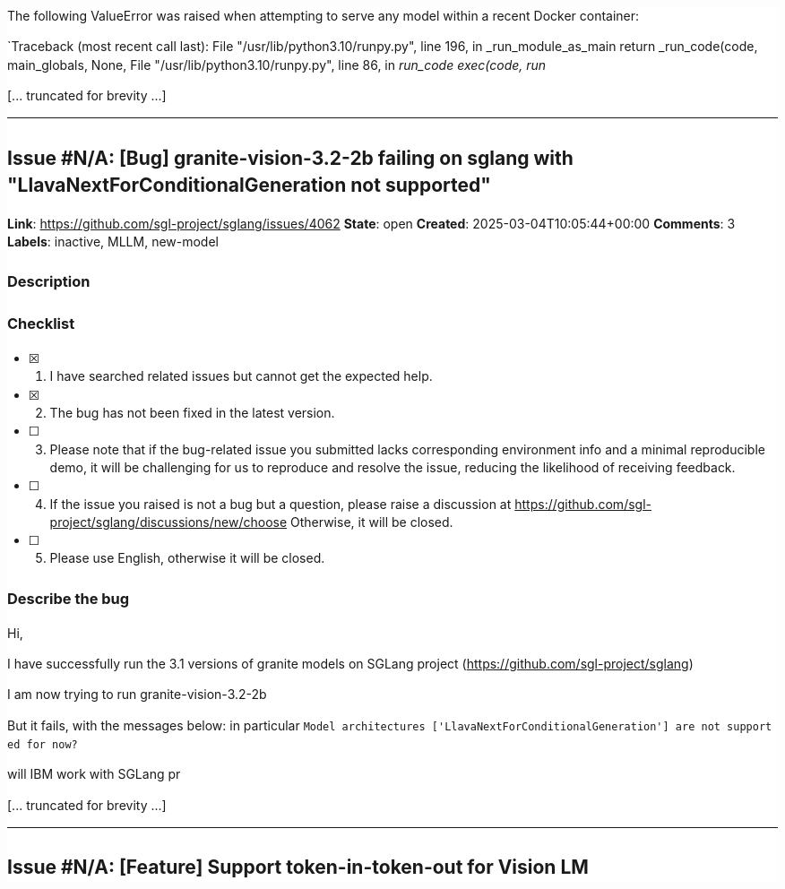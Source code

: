 The following ValueError was raised when attempting to serve any model within a recent Docker container:

`Traceback (most recent call last):
  File "/usr/lib/python3.10/runpy.py", line 196, in _run_module_as_main
    return _run_code(code, main_globals, None,
  File "/usr/lib/python3.10/runpy.py", line 86, in _run_code
    exec(code, run_

[... truncated for brevity ...]

---

## Issue #N/A: [Bug] granite-vision-3.2-2b failing on sglang with "LlavaNextForConditionalGeneration not supported"

**Link**: https://github.com/sgl-project/sglang/issues/4062
**State**: open
**Created**: 2025-03-04T10:05:44+00:00
**Comments**: 3
**Labels**: inactive, MLLM, new-model

### Description

### Checklist

- [x] 1. I have searched related issues but cannot get the expected help.
- [x] 2. The bug has not been fixed in the latest version.
- [ ] 3. Please note that if the bug-related issue you submitted lacks corresponding environment info and a minimal reproducible demo, it will be challenging for us to reproduce and resolve the issue, reducing the likelihood of receiving feedback.
- [ ] 4. If the issue you raised is not a bug but a question, please raise a discussion at https://github.com/sgl-project/sglang/discussions/new/choose Otherwise, it will be closed.
- [ ] 5. Please use English, otherwise it will be closed.

### Describe the bug

Hi,

I have successfully run the 3.1 versions of granite models on SGLang project (https://github.com/sgl-project/sglang)

I am now trying to run granite-vision-3.2-2b  

But it fails, with the messages below: in particular `Model architectures ['LlavaNextForConditionalGeneration'] are not supported for now? `

will IBM work with SGLang pr

[... truncated for brevity ...]

---

## Issue #N/A: [Feature] Support token-in-token-out for Vision LM
